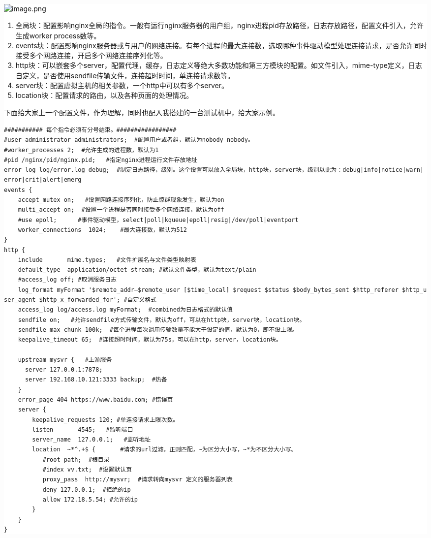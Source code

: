 ![image.png](https://i.loli.net/2019/10/14/IDPv5bH6oOxRMed.png)

1. 全局块：配置影响nginx全局的指令。一般有运行nginx服务器的用户组，nginx进程pid存放路径，日志存放路径，配置文件引入，允许生成worker process数等。
2. events块：配置影响nginx服务器或与用户的网络连接。有每个进程的最大连接数，选取哪种事件驱动模型处理连接请求，是否允许同时接受多个网路连接，开启多个网络连接序列化等。
3. http块：可以嵌套多个server，配置代理，缓存，日志定义等绝大多数功能和第三方模块的配置。如文件引入，mime-type定义，日志自定义，是否使用sendfile传输文件，连接超时时间，单连接请求数等。
4. server块：配置虚拟主机的相关参数，一个http中可以有多个server。
5. location块：配置请求的路由，以及各种页面的处理情况。

下面给大家上一个配置文件，作为理解，同时也配入我搭建的一台测试机中，给大家示例。 

```nginx
########### 每个指令必须有分号结束。#################
#user administrator administrators;  #配置用户或者组，默认为nobody nobody。
#worker_processes 2;  #允许生成的进程数，默认为1
#pid /nginx/pid/nginx.pid;   #指定nginx进程运行文件存放地址
error_log log/error.log debug;  #制定日志路径，级别。这个设置可以放入全局块，http块，server块，级别以此为：debug|info|notice|warn|error|crit|alert|emerg
events {
    accept_mutex on;   #设置网路连接序列化，防止惊群现象发生，默认为on
    multi_accept on;  #设置一个进程是否同时接受多个网络连接，默认为off
    #use epoll;      #事件驱动模型，select|poll|kqueue|epoll|resig|/dev/poll|eventport
    worker_connections  1024;    #最大连接数，默认为512
}
http {
    include       mime.types;   #文件扩展名与文件类型映射表
    default_type  application/octet-stream; #默认文件类型，默认为text/plain
    #access_log off; #取消服务日志    
    log_format myFormat '$remote_addr–$remote_user [$time_local] $request $status $body_bytes_sent $http_referer $http_user_agent $http_x_forwarded_for'; #自定义格式
    access_log log/access.log myFormat;  #combined为日志格式的默认值
    sendfile on;   #允许sendfile方式传输文件，默认为off，可以在http块，server块，location块。
    sendfile_max_chunk 100k;  #每个进程每次调用传输数量不能大于设定的值，默认为0，即不设上限。
    keepalive_timeout 65;  #连接超时时间，默认为75s，可以在http，server，location块。

    upstream mysvr {   #上游服务
      server 127.0.0.1:7878;
      server 192.168.10.121:3333 backup;  #热备
    }
    error_page 404 https://www.baidu.com; #错误页
    server {
        keepalive_requests 120; #单连接请求上限次数。
        listen       4545;   #监听端口
        server_name  127.0.0.1;   #监听地址       
        location  ~*^.+$ {       #请求的url过滤，正则匹配，~为区分大小写，~*为不区分大小写。
           #root path;  #根目录
           #index vv.txt;  #设置默认页
           proxy_pass  http://mysvr;  #请求转向mysvr 定义的服务器列表
           deny 127.0.0.1;  #拒绝的ip
           allow 172.18.5.54; #允许的ip           
        } 
    }
}
```

